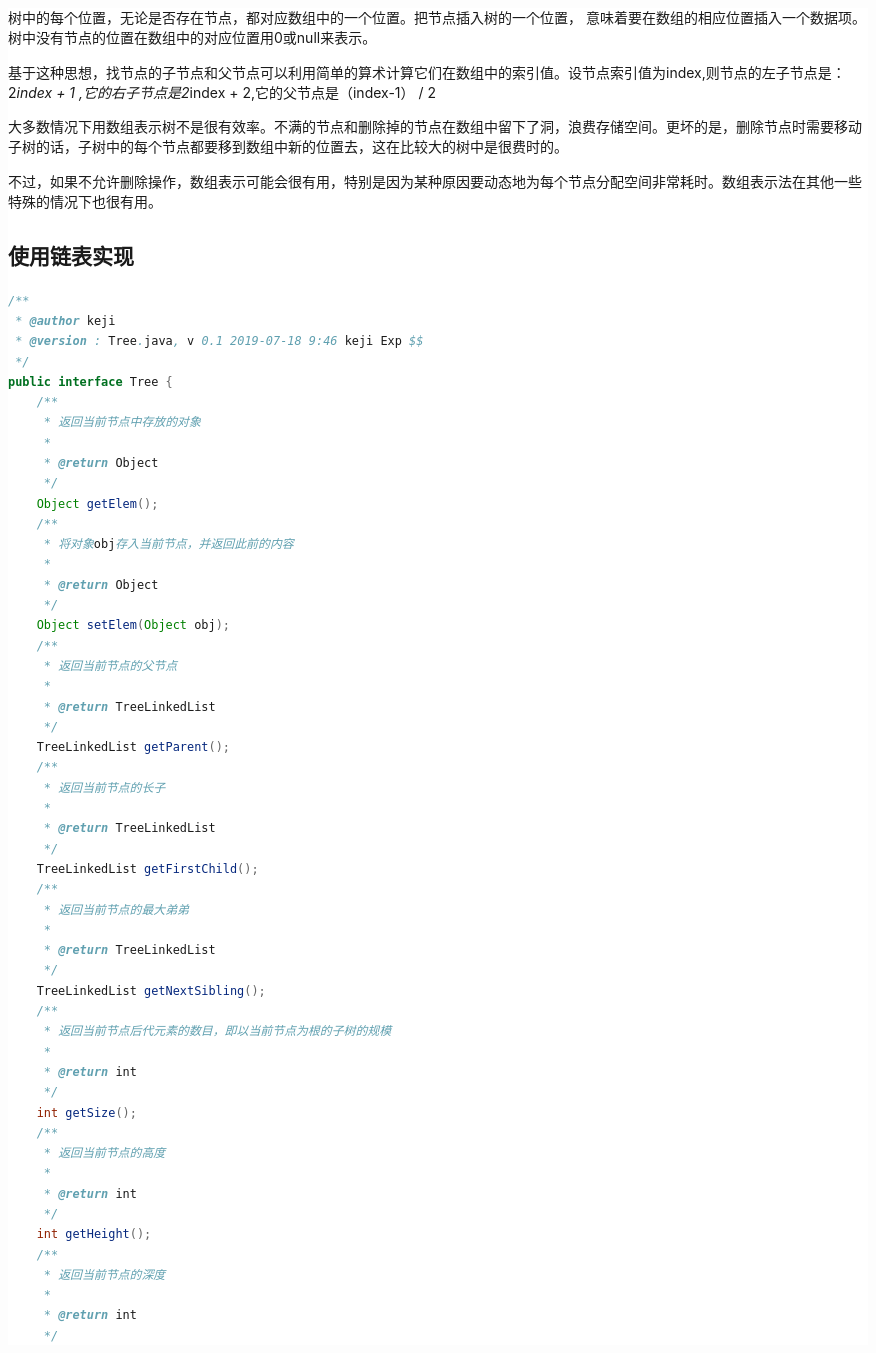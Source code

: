 树中的每个位置，无论是否存在节点，都对应数组中的一个位置。把节点插入树的一个位置， 意味着要在数组的相应位置插入一个数据项。树中没有节点的位置在数组中的对应位置用0或null来表示。

基于这种思想，找节点的子节点和父节点可以利用简单的算术计算它们在数组中的索引值。设节点索引值为index,则节点的左子节点是：2*index + 1 ,它的右子节点是2*index + 2,它的父节点是（index-1） / 2

大多数情况下用数组表示树不是很有效率。不满的节点和删除掉的节点在数组中留下了洞，浪费存储空间。更坏的是，删除节点时需要移动子树的话，子树中的每个节点都要移到数组中新的位置去，这在比较大的树中是很费时的。

不过，如果不允许删除操作，数组表示可能会很有用，特别是因为某种原因要动态地为每个节点分配空间非常耗时。数组表示法在其他一些特殊的情况下也很有用。

## 使用链表实现
```java
/**
 * @author keji
 * @version : Tree.java, v 0.1 2019-07-18 9:46 keji Exp $$
 */
public interface Tree {
    /**
     * 返回当前节点中存放的对象
     * 
     * @return Object
     */
    Object getElem();
    /**
     * 将对象obj存入当前节点，并返回此前的内容
     *
     * @return Object
     */
    Object setElem(Object obj);
    /**
     * 返回当前节点的父节点
     *
     * @return TreeLinkedList
     */
    TreeLinkedList getParent();
    /**
     * 返回当前节点的长子
     *
     * @return TreeLinkedList
     */
    TreeLinkedList getFirstChild();
    /**
     * 返回当前节点的最大弟弟
     *
     * @return TreeLinkedList
     */
    TreeLinkedList getNextSibling();
    /**
     * 返回当前节点后代元素的数目，即以当前节点为根的子树的规模
     *
     * @return int
     */
    int getSize();
    /**
     * 返回当前节点的高度
     *
     * @return int
     */
    int getHeight();
    /**
     * 返回当前节点的深度
     *
     * @return int
     */
```